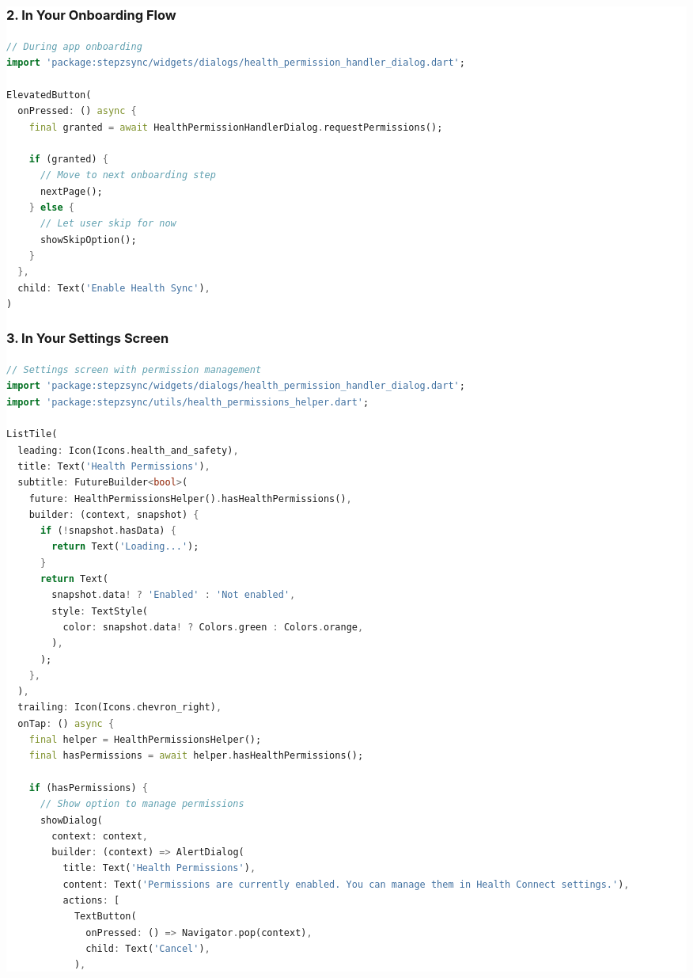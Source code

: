### 2. In Your Onboarding Flow

```dart
// During app onboarding
import 'package:stepzsync/widgets/dialogs/health_permission_handler_dialog.dart';

ElevatedButton(
  onPressed: () async {
    final granted = await HealthPermissionHandlerDialog.requestPermissions();

    if (granted) {
      // Move to next onboarding step
      nextPage();
    } else {
      // Let user skip for now
      showSkipOption();
    }
  },
  child: Text('Enable Health Sync'),
)
```

### 3. In Your Settings Screen

```dart
// Settings screen with permission management
import 'package:stepzsync/widgets/dialogs/health_permission_handler_dialog.dart';
import 'package:stepzsync/utils/health_permissions_helper.dart';

ListTile(
  leading: Icon(Icons.health_and_safety),
  title: Text('Health Permissions'),
  subtitle: FutureBuilder<bool>(
    future: HealthPermissionsHelper().hasHealthPermissions(),
    builder: (context, snapshot) {
      if (!snapshot.hasData) {
        return Text('Loading...');
      }
      return Text(
        snapshot.data! ? 'Enabled' : 'Not enabled',
        style: TextStyle(
          color: snapshot.data! ? Colors.green : Colors.orange,
        ),
      );
    },
  ),
  trailing: Icon(Icons.chevron_right),
  onTap: () async {
    final helper = HealthPermissionsHelper();
    final hasPermissions = await helper.hasHealthPermissions();

    if (hasPermissions) {
      // Show option to manage permissions
      showDialog(
        context: context,
        builder: (context) => AlertDialog(
          title: Text('Health Permissions'),
          content: Text('Permissions are currently enabled. You can manage them in Health Connect settings.'),
          actions: [
            TextButton(
              onPressed: () => Navigator.pop(context),
              child: Text('Cancel'),
            ),
```